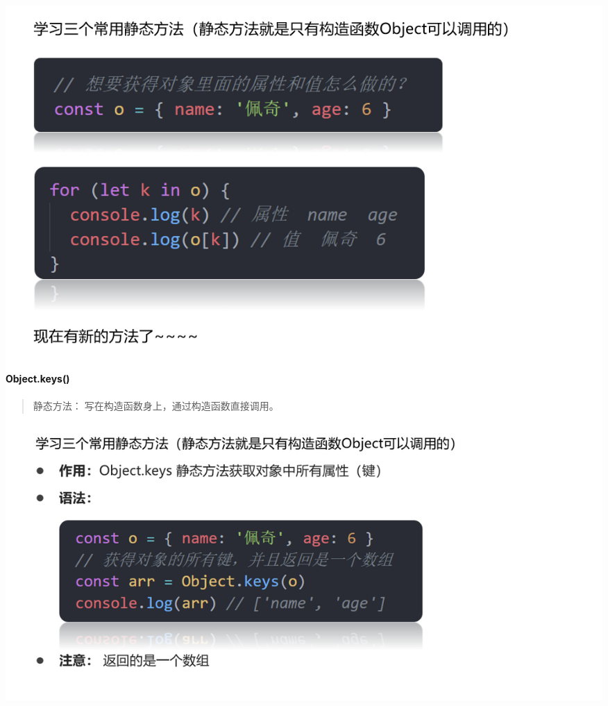 ![image-20220808040842965](imgs/image-20220808040842965.png)

#### Object.keys()

> 静态方法： 写在构造函数身上，通过构造函数直接调用。

![image-20220808040859035](imgs/image-20220808040859035.png)
